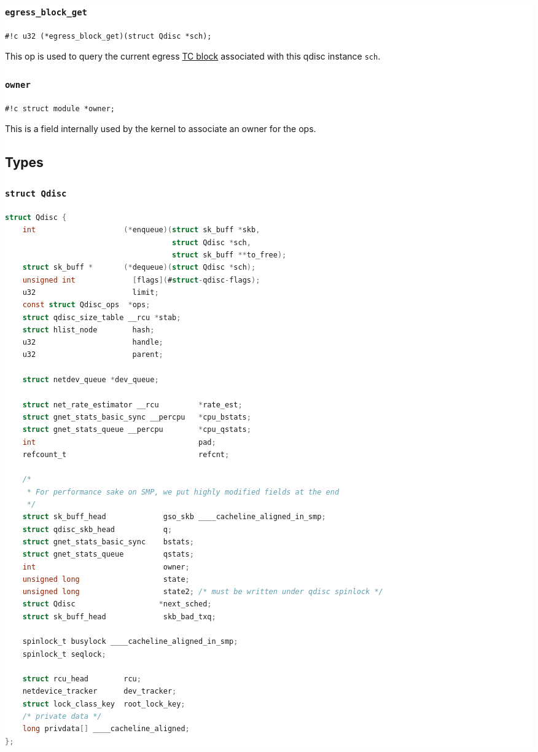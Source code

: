### `egress_block_get`

`#!c u32 (*egress_block_get)(struct Qdisc *sch);`

This op is used to query the current egress [TC block](https://lwn.net/Articles/946802/) associated with this qdisc instance `sch`.

### `owner`

`#!c struct module *owner;`

This is a field internally used by the kernel to associate an owner for the ops.

## Types

### `struct Qdisc`

```c
struct Qdisc {
    int                    (*enqueue)(struct sk_buff *skb,
                                      struct Qdisc *sch,
                                      struct sk_buff **to_free);
    struct sk_buff *       (*dequeue)(struct Qdisc *sch);
    unsigned int             [flags](#struct-qdisc-flags);
    u32                      limit;
    const struct Qdisc_ops  *ops;
    struct qdisc_size_table __rcu *stab;
    struct hlist_node        hash;
    u32                      handle;
    u32                      parent;

    struct netdev_queue *dev_queue;

    struct net_rate_estimator __rcu         *rate_est;
    struct gnet_stats_basic_sync __percpu   *cpu_bstats;
    struct gnet_stats_queue __percpu        *cpu_qstats;
    int                                     pad;
    refcount_t                              refcnt;

    /*
     * For performance sake on SMP, we put highly modified fields at the end
     */
    struct sk_buff_head             gso_skb ____cacheline_aligned_in_smp;
    struct qdisc_skb_head           q;
    struct gnet_stats_basic_sync    bstats;
    struct gnet_stats_queue         qstats;
    int                             owner;
    unsigned long                   state;
    unsigned long                   state2; /* must be written under qdisc spinlock */
    struct Qdisc                   *next_sched;
    struct sk_buff_head             skb_bad_txq;

    spinlock_t busylock ____cacheline_aligned_in_smp;
    spinlock_t seqlock;

    struct rcu_head        rcu;
    netdevice_tracker      dev_tracker;
    struct lock_class_key  root_lock_key;
    /* private data */
    long privdata[] ____cacheline_aligned;
};
```
